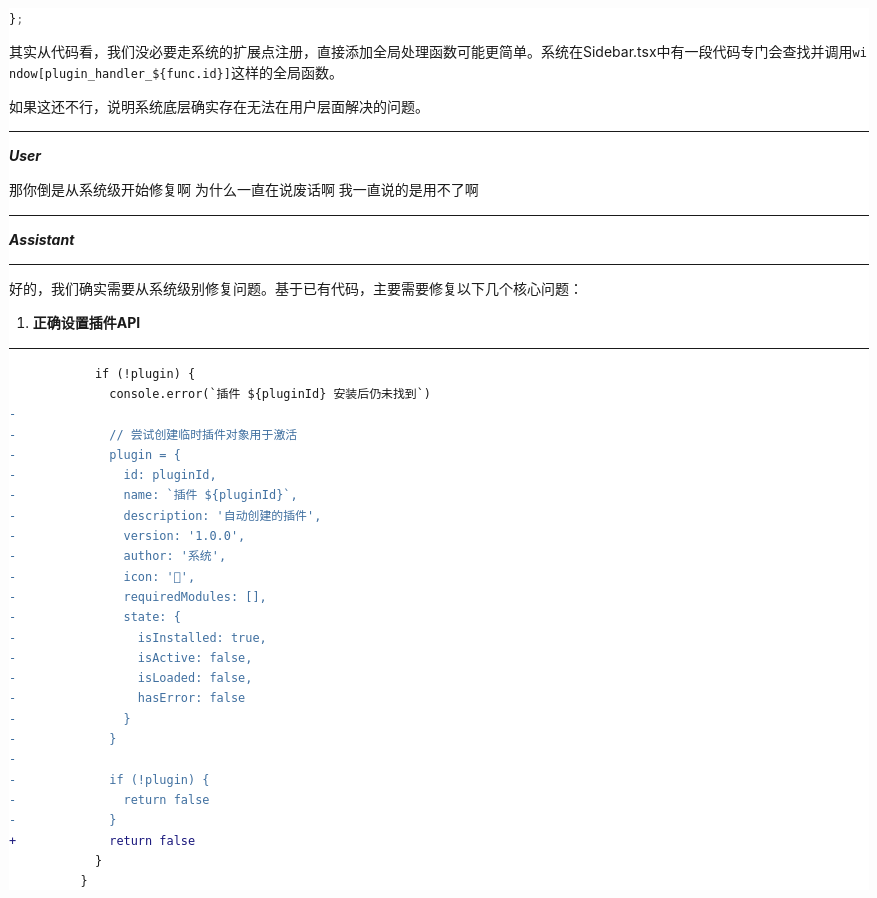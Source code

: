 ```typescript
};
```

其实从代码看，我们没必要走系统的扩展点注册，直接添加全局处理函数可能更简单。系统在Sidebar.tsx中有一段代码专门会查找并调用`window[plugin_handler_${func.id}]`这样的全局函数。

如果这还不行，说明系统底层确实存在无法在用户层面解决的问题。

---

_**User**_

那你倒是从系统级开始修复啊 为什么一直在说废话啊 我一直说的是用不了啊

---

_**Assistant**_



---

好的，我们确实需要从系统级别修复问题。基于已有代码，主要需要修复以下几个核心问题：

1. **正确设置插件API**

---

```diff
            if (!plugin) {
              console.error(`插件 ${pluginId} 安装后仍未找到`)
- 
-             // 尝试创建临时插件对象用于激活
-             plugin = {
-               id: pluginId,
-               name: `插件 ${pluginId}`,
-               description: '自动创建的插件',
-               version: '1.0.0',
-               author: '系统',
-               icon: '🧩',
-               requiredModules: [],
-               state: {
-                 isInstalled: true,
-                 isActive: false,
-                 isLoaded: false,
-                 hasError: false
-               }
-             }
- 
-             if (!plugin) {
-               return false
-             }
+             return false
            }
          }
```

